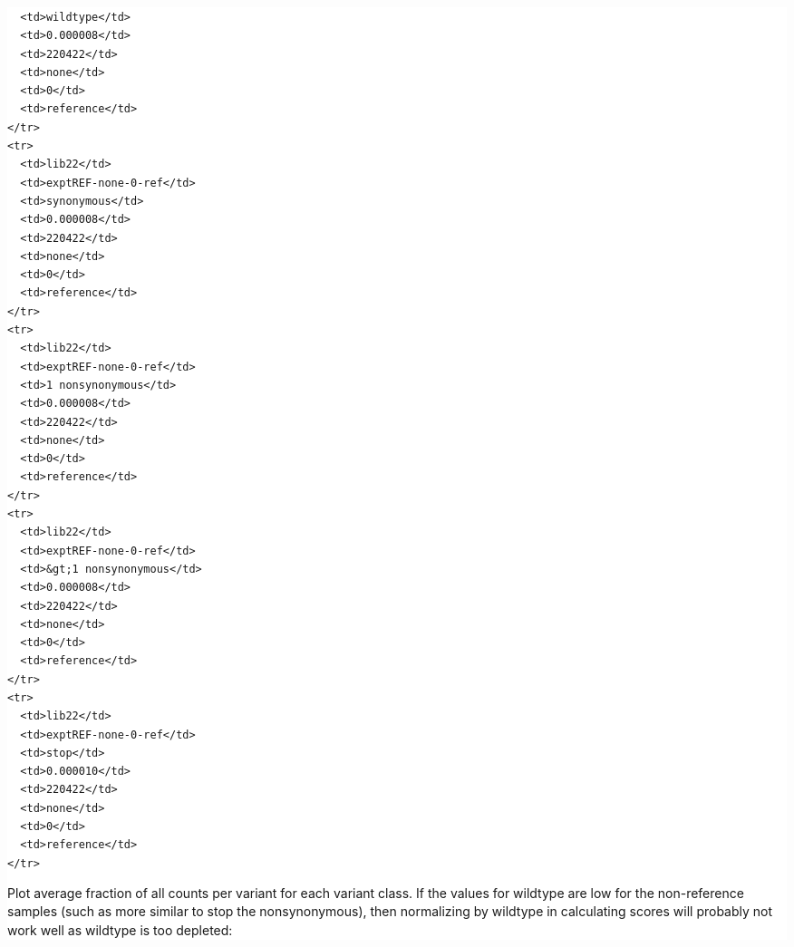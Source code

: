       <td>wildtype</td>
      <td>0.000008</td>
      <td>220422</td>
      <td>none</td>
      <td>0</td>
      <td>reference</td>
    </tr>
    <tr>
      <td>lib22</td>
      <td>exptREF-none-0-ref</td>
      <td>synonymous</td>
      <td>0.000008</td>
      <td>220422</td>
      <td>none</td>
      <td>0</td>
      <td>reference</td>
    </tr>
    <tr>
      <td>lib22</td>
      <td>exptREF-none-0-ref</td>
      <td>1 nonsynonymous</td>
      <td>0.000008</td>
      <td>220422</td>
      <td>none</td>
      <td>0</td>
      <td>reference</td>
    </tr>
    <tr>
      <td>lib22</td>
      <td>exptREF-none-0-ref</td>
      <td>&gt;1 nonsynonymous</td>
      <td>0.000008</td>
      <td>220422</td>
      <td>none</td>
      <td>0</td>
      <td>reference</td>
    </tr>
    <tr>
      <td>lib22</td>
      <td>exptREF-none-0-ref</td>
      <td>stop</td>
      <td>0.000010</td>
      <td>220422</td>
      <td>none</td>
      <td>0</td>
      <td>reference</td>
    </tr>
  </tbody>
</table>


Plot average fraction of all counts per variant for each variant class.
If the values for wildtype are low for the non-reference samples (such as more similar to stop the nonsynonymous), then normalizing by wildtype in calculating scores will probably not work well as wildtype is too depleted:
